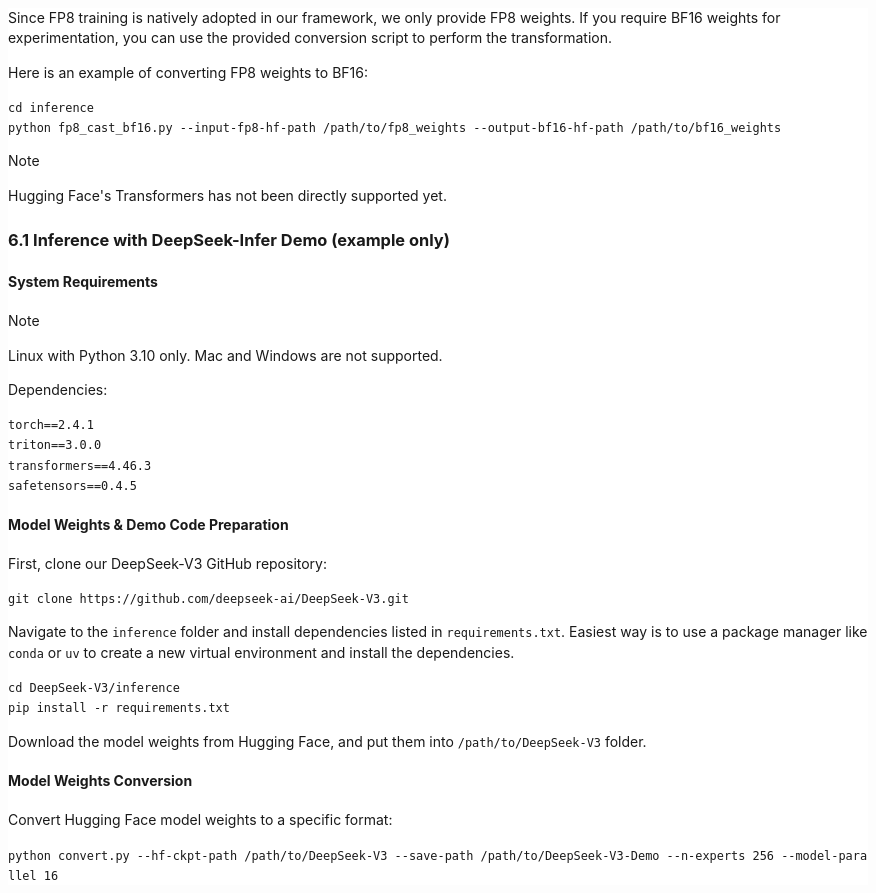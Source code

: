 Since FP8 training is natively adopted in our framework, we only provide FP8
weights. If you require BF16 weights for experimentation, you can use the
provided conversion script to perform the transformation.

Here is an example of converting FP8 weights to BF16:

```shell
cd inference
python fp8_cast_bf16.py --input-fp8-hf-path /path/to/fp8_weights --output-bf16-hf-path /path/to/bf16_weights
```

> [!NOTE]
> Hugging Face's Transformers has not been directly supported yet.

### 6.1 Inference with DeepSeek-Infer Demo (example only)

#### System Requirements

> [!NOTE]
> Linux with Python 3.10 only. Mac and Windows are not supported.

Dependencies:

```pip-requirements
torch==2.4.1
triton==3.0.0
transformers==4.46.3
safetensors==0.4.5
```

#### Model Weights & Demo Code Preparation

First, clone our DeepSeek-V3 GitHub repository:

```shell
git clone https://github.com/deepseek-ai/DeepSeek-V3.git
```

Navigate to the `inference` folder and install dependencies listed in
`requirements.txt`. Easiest way is to use a package manager like `conda` or `uv`
to create a new virtual environment and install the dependencies.

```shell
cd DeepSeek-V3/inference
pip install -r requirements.txt
```

Download the model weights from Hugging Face, and put them into
`/path/to/DeepSeek-V3` folder.

#### Model Weights Conversion

Convert Hugging Face model weights to a specific format:

```shell
python convert.py --hf-ckpt-path /path/to/DeepSeek-V3 --save-path /path/to/DeepSeek-V3-Demo --n-experts 256 --model-parallel 16
```
